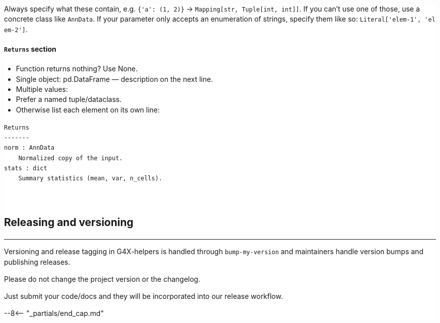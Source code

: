 Always specify what these contain, e.g. `{'a': (1, 2)}` → `Mapping[str, Tuple[int, int]]`.
If you can’t use one of those, use a concrete class like `AnnData`.
If your parameter only accepts an enumeration of strings, specify them like so: `Literal['elem-1', 'elem-2']`.

#### `Returns` section

+ Function returns nothing? Use None.
+ Single object: pd.DataFrame — description on the next line.
+ Multiple values:
+ Prefer a named tuple/dataclass.
+ Otherwise list each element on its own line:

```
Returns
-------
norm : AnnData
    Normalized copy of the input.
stats : dict
    Summary statistics (mean, var, n_cells).
```
<br>


## Releasing and versioning
---

Versioning and release tagging in G4X-helpers is handled through `bump-my-version` and maintainers handle version bumps and publishing releases.  

Please do not change the project version or the changelog. 

Just submit your code/docs and they will be incorporated into our release workflow.

--8<-- "_partials/end_cap.md"


[G4X-helpers]: https://github.com/Singular-Genomics/G4X-helpers
[mkdocs]: https://squidfunk.github.io/mkdocs-material/
[pre-commit]: https://pre-commit.com
[GitHub's CLI]: https://cli.github.com
[scanpy docs]: https://scanpy.readthedocs.io/en/stable/dev/code.html#contributing-code
[pandas]: https://pandas.pydata.org/pandas-docs/stable/development/index.html
[MDAnalysis]: https://userguide.mdanalysis.org/stable/contributing.html
[napolean guide to numpy style docstrings]: https://sphinxcontrib-napoleon.readthedocs.io/en/latest/example_numpy.html#example-numpy
[sphinx rst primer]: https://www.sphinx-doc.org/en/master/usage/restructuredtext/basics.html